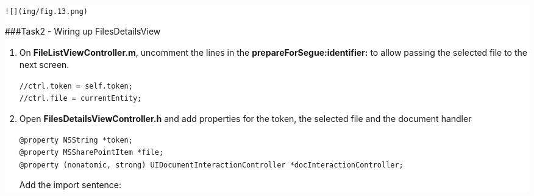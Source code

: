     ![](img/fig.13.png)


###Task2 - Wiring up FilesDetailsView

01. On **FileListViewController.m**, uncomment the lines in the **prepareForSegue:identifier:** 
    to allow passing the selected file to the next screen.

    ```objc
    //ctrl.token = self.token;
    //ctrl.file = currentEntity;
    ```

02. Open **FilesDetailsViewController.h** and add properties for the token, the 
    selected file and the document handler

    ```objc
    @property NSString *token;
    @property MSSharePointItem *file;
    @property (nonatomic, strong) UIDocumentInteractionController *docInteractionController;
    ```

    Add the import sentence:
